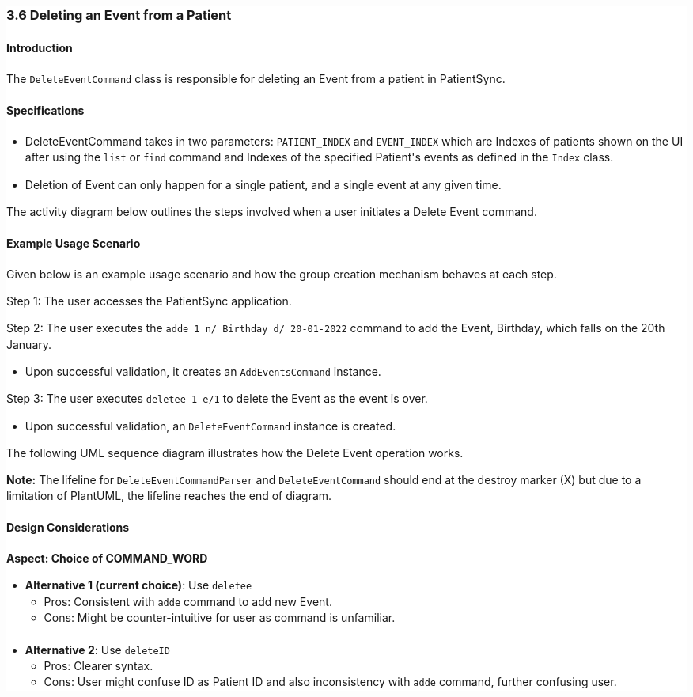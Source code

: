 ### 3.6 Deleting an Event from a Patient

#### Introduction

The `DeleteEventCommand` class is responsible for deleting an Event from a patient in PatientSync.

#### Specifications

* DeleteEventCommand takes in two parameters: `PATIENT_INDEX` and `EVENT_INDEX` which are Indexes of patients
shown on the UI after using the `list` or `find` command and Indexes of the specified Patient's events as defined in
the `Index` class.

* Deletion of Event can only happen for a single patient, and a single event at any given time.

The activity diagram below outlines the steps involved when a user initiates a Delete Event command.
<puml src="diagrams/DeleteEventActivityDiagram.puml" alt="DeleteEventActivityDiagram" />

<div style="page-break-after: always;"></div>

#### Example Usage Scenario

Given below is an example usage scenario and how the group creation mechanism behaves at each step.

Step 1: The user accesses the PatientSync application.

Step 2: The user executes the `adde 1 n/ Birthday d/ 20-01-2022` command to add the Event, Birthday,
which falls on the 20th January.

* Upon successful validation, it creates an `AddEventsCommand` instance.

Step 3: The user executes `deletee 1 e/1` to delete the Event as the event is over.

* Upon successful validation,  an `DeleteEventCommand` instance is created.

The following UML sequence diagram illustrates how the Delete Event operation works.
<puml src="diagrams/DeleteEventSequenceDiagram.puml" alt="Delete Event Sequence Diagram" />

<box type="info" seamless>

**Note:** The lifeline for `DeleteEventCommandParser` and `DeleteEventCommand` should end at the destroy marker (X) but
due to a limitation of PlantUML, the lifeline reaches the end of diagram.

</box>

#### Design Considerations

**Aspect: Choice of COMMAND_WORD**

* **Alternative 1 (current choice)**: Use `deletee`
    * Pros: Consistent with `adde` command to add new Event.
    * Cons: Might be counter-intuitive for user as command is unfamiliar.
      <br></br>
* **Alternative 2**: Use `deleteID`
    * Pros: Clearer syntax.
    * Cons: User might confuse ID as Patient ID and also inconsistency with `adde` command, further confusing user.
